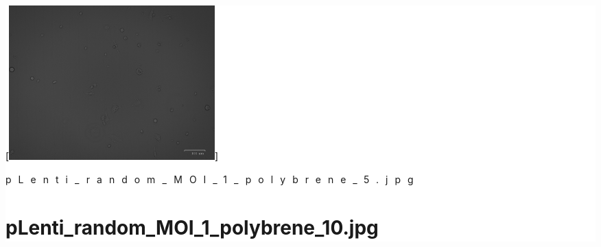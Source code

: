 [<img src='pLenti_random_MOI_1_polybrene_5.jpg' width='300' />]

<span style='letter-spacing: 10px;'>pLenti_random_MOI_1_polybrene_5.jpg</span>

# pLenti_random_MOI_1_polybrene_10.jpg
